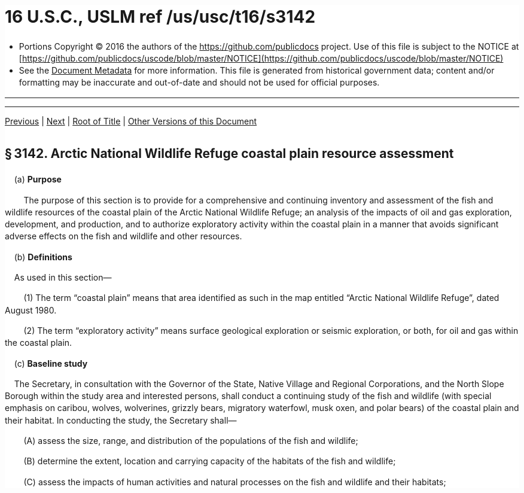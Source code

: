 ---
---

# 16 U.S.C., USLM ref /us/usc/t16/s3142

* Portions Copyright © 2016 the authors of the https://github.com/publicdocs project.
  Use of this file is subject to the NOTICE at [https://github.com/publicdocs/uscode/blob/master/NOTICE](https://github.com/publicdocs/uscode/blob/master/NOTICE)
* See the [Document Metadata](././../../../../..//README.md) for more information.
  This file is generated from historical government data; content and/or formatting may be inaccurate and out-of-date and should not be used for official purposes.

----------
----------

[Previous](./../../../../..//us/usc/t16/ch51/schIII/m__us_usc_t16_s3141.md) | [Next](./../../../../..//us/usc/t16/ch51/schIII/m__us_usc_t16_s3143.md) | [Root of Title](./../../../../../) | [Other Versions of this Document](https://publicdocs.github.io/go/links?ns=uslm&ref=%2Fus%2Fusc%2Ft16%2Fs3142)

## § 3142. Arctic National Wildlife Refuge coastal plain resource assessment

    (a) __Purpose__ 

        The purpose of this section is to provide for a comprehensive and continuing inventory and assessment of the fish and wildlife resources of the coastal plain of the Arctic National Wildlife Refuge; an analysis of the impacts of oil and gas exploration, development, and production, and to authorize exploratory activity within the coastal plain in a manner that avoids significant adverse effects on the fish and wildlife and other resources.

    (b) __Definitions__ 

    As used in this section—

        (1) The term “coastal plain” means that area identified as such in the map entitled “Arctic National Wildlife Refuge”, dated August 1980.

        (2) The term “exploratory activity” means surface geological exploration or seismic exploration, or both, for oil and gas within the coastal plain.

    (c) __Baseline study__ 

    The Secretary, in consultation with the Governor of the State, Native Village and Regional Corporations, and the North Slope Borough within the study area and interested persons, shall conduct a continuing study of the fish and wildlife (with special emphasis on caribou, wolves, wolverines, grizzly bears, migratory waterfowl, musk oxen, and polar bears) of the coastal plain and their habitat. In conducting the study, the Secretary shall—

        (A) assess the size, range, and distribution of the populations of the fish and wildlife;

        (B) determine the extent, location and carrying capacity of the habitats of the fish and wildlife;

        (C) assess the impacts of human activities and natural processes on the fish and wildlife and their habitats;
